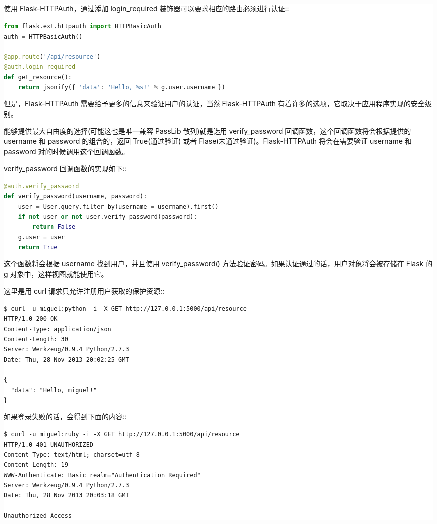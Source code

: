 使用 Flask-HTTPAuth，通过添加 login_required 装饰器可以要求相应的路由必须进行认证::

```python
from flask.ext.httpauth import HTTPBasicAuth
auth = HTTPBasicAuth()

@app.route('/api/resource')
@auth.login_required
def get_resource():
    return jsonify({ 'data': 'Hello, %s!' % g.user.username })
```

但是，Flask-HTTPAuth 需要给予更多的信息来验证用户的认证，当然 Flask-HTTPAuth 有着许多的选项，它取决于应用程序实现的安全级别。

能够提供最大自由度的选择(可能这也是唯一兼容 PassLib 散列)就是选用 verify_password 回调函数，这个回调函数将会根据提供的 username 和 password 的组合的，返回 True(通过验证) 或者 Flase(未通过验证)。Flask-HTTPAuth 将会在需要验证 username 和 password 对的时候调用这个回调函数。

verify_password 回调函数的实现如下::

```python
@auth.verify_password
def verify_password(username, password):
    user = User.query.filter_by(username = username).first()
    if not user or not user.verify_password(password):
        return False
    g.user = user
    return True
```

这个函数将会根据 username 找到用户，并且使用 verify_password() 方法验证密码。如果认证通过的话，用户对象将会被存储在 Flask 的 g 对象中，这样视图就能使用它。

这里是用 curl 请求只允许注册用户获取的保护资源::

```shell
$ curl -u miguel:python -i -X GET http://127.0.0.1:5000/api/resource
HTTP/1.0 200 OK
Content-Type: application/json
Content-Length: 30
Server: Werkzeug/0.9.4 Python/2.7.3
Date: Thu, 28 Nov 2013 20:02:25 GMT

{
  "data": "Hello, miguel!"
}
```

如果登录失败的话，会得到下面的内容::

```shell
$ curl -u miguel:ruby -i -X GET http://127.0.0.1:5000/api/resource
HTTP/1.0 401 UNAUTHORIZED
Content-Type: text/html; charset=utf-8
Content-Length: 19
WWW-Authenticate: Basic realm="Authentication Required"
Server: Werkzeug/0.9.4 Python/2.7.3
Date: Thu, 28 Nov 2013 20:03:18 GMT

Unauthorized Access
```
